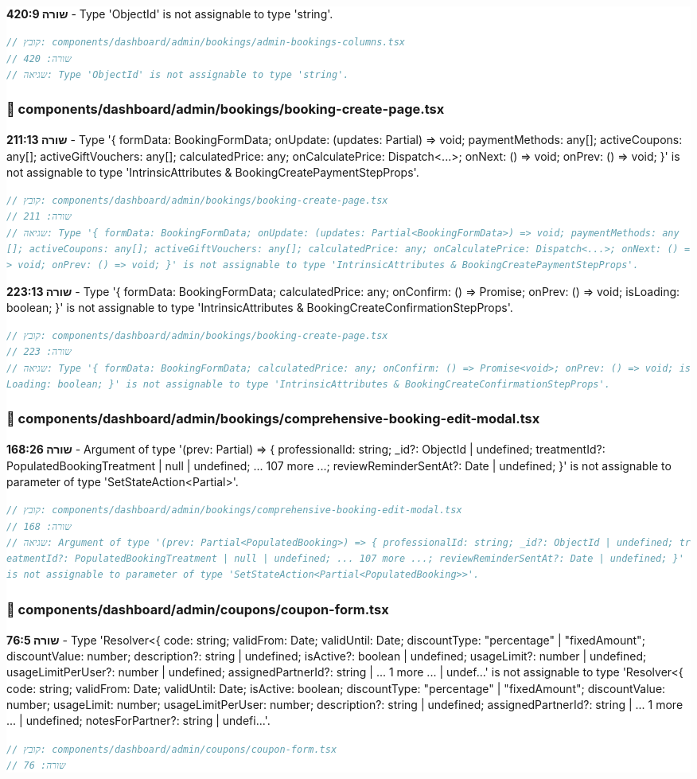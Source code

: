 **שורה 420:9** - Type 'ObjectId' is not assignable to type 'string'.
```typescript
// קובץ: components/dashboard/admin/bookings/admin-bookings-columns.tsx
// שורה: 420
// שגיאה: Type 'ObjectId' is not assignable to type 'string'.
```

### 📁 components/dashboard/admin/bookings/booking-create-page.tsx

**שורה 211:13** - Type '{ formData: BookingFormData; onUpdate: (updates: Partial<BookingFormData>) => void; paymentMethods: any[]; activeCoupons: any[]; activeGiftVouchers: any[]; calculatedPrice: any; onCalculatePrice: Dispatch<...>; onNext: () => void; onPrev: () => void; }' is not assignable to type 'IntrinsicAttributes & BookingCreatePaymentStepProps'.
```typescript
// קובץ: components/dashboard/admin/bookings/booking-create-page.tsx
// שורה: 211
// שגיאה: Type '{ formData: BookingFormData; onUpdate: (updates: Partial<BookingFormData>) => void; paymentMethods: any[]; activeCoupons: any[]; activeGiftVouchers: any[]; calculatedPrice: any; onCalculatePrice: Dispatch<...>; onNext: () => void; onPrev: () => void; }' is not assignable to type 'IntrinsicAttributes & BookingCreatePaymentStepProps'.
```

**שורה 223:13** - Type '{ formData: BookingFormData; calculatedPrice: any; onConfirm: () => Promise<void>; onPrev: () => void; isLoading: boolean; }' is not assignable to type 'IntrinsicAttributes & BookingCreateConfirmationStepProps'.
```typescript
// קובץ: components/dashboard/admin/bookings/booking-create-page.tsx
// שורה: 223
// שגיאה: Type '{ formData: BookingFormData; calculatedPrice: any; onConfirm: () => Promise<void>; onPrev: () => void; isLoading: boolean; }' is not assignable to type 'IntrinsicAttributes & BookingCreateConfirmationStepProps'.
```

### 📁 components/dashboard/admin/bookings/comprehensive-booking-edit-modal.tsx

**שורה 168:26** - Argument of type '(prev: Partial<PopulatedBooking>) => { professionalId: string; _id?: ObjectId | undefined; treatmentId?: PopulatedBookingTreatment | null | undefined; ... 107 more ...; reviewReminderSentAt?: Date | undefined; }' is not assignable to parameter of type 'SetStateAction<Partial<PopulatedBooking>>'.
```typescript
// קובץ: components/dashboard/admin/bookings/comprehensive-booking-edit-modal.tsx
// שורה: 168
// שגיאה: Argument of type '(prev: Partial<PopulatedBooking>) => { professionalId: string; _id?: ObjectId | undefined; treatmentId?: PopulatedBookingTreatment | null | undefined; ... 107 more ...; reviewReminderSentAt?: Date | undefined; }' is not assignable to parameter of type 'SetStateAction<Partial<PopulatedBooking>>'.
```

### 📁 components/dashboard/admin/coupons/coupon-form.tsx

**שורה 76:5** - Type 'Resolver<{ code: string; validFrom: Date; validUntil: Date; discountType: "percentage" | "fixedAmount"; discountValue: number; description?: string | undefined; isActive?: boolean | undefined; usageLimit?: number | undefined; usageLimitPerUser?: number | undefined; assignedPartnerId?: string | ... 1 more ... | undef...' is not assignable to type 'Resolver<{ code: string; validFrom: Date; validUntil: Date; isActive: boolean; discountType: "percentage" | "fixedAmount"; discountValue: number; usageLimit: number; usageLimitPerUser: number; description?: string | undefined; assignedPartnerId?: string | ... 1 more ... | undefined; notesForPartner?: string | undefi...'.
```typescript
// קובץ: components/dashboard/admin/coupons/coupon-form.tsx
// שורה: 76
```